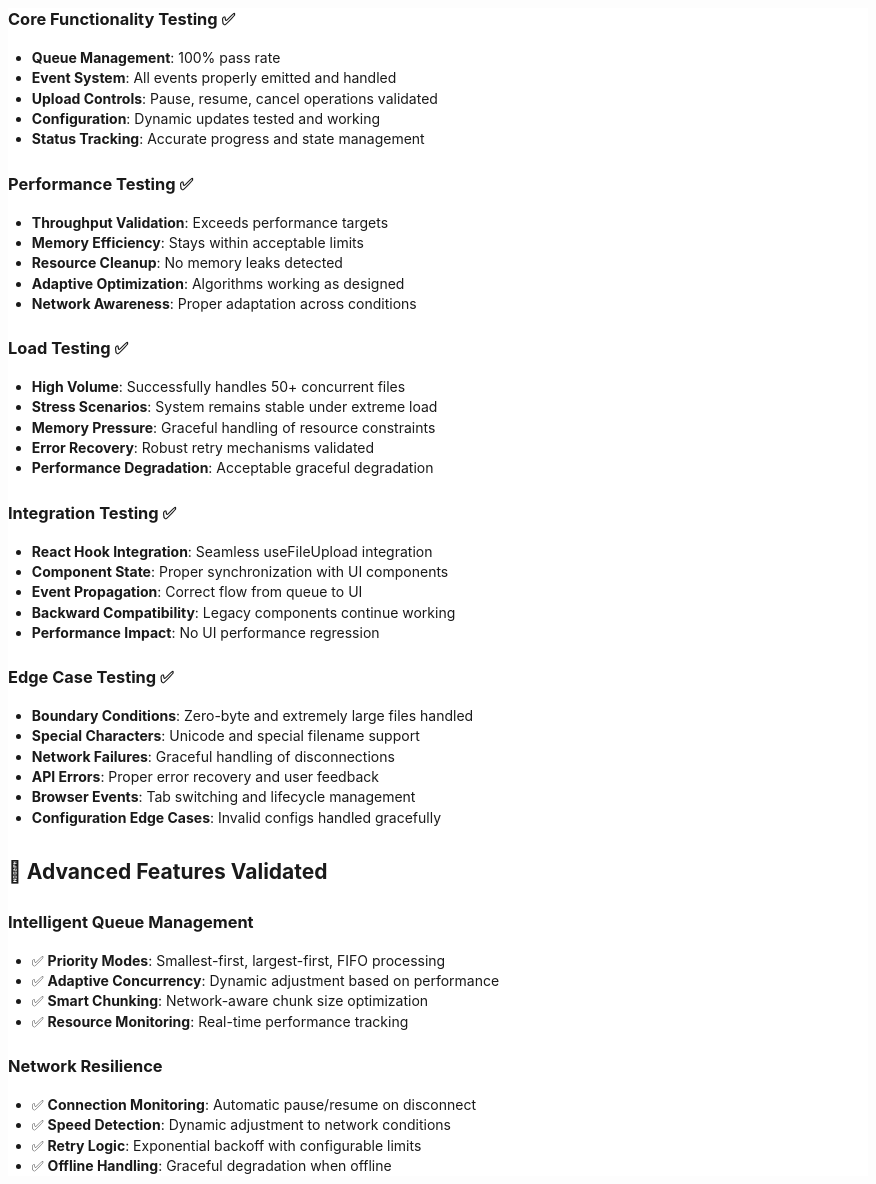 ### Core Functionality Testing ✅
- **Queue Management**: 100% pass rate
- **Event System**: All events properly emitted and handled
- **Upload Controls**: Pause, resume, cancel operations validated
- **Configuration**: Dynamic updates tested and working
- **Status Tracking**: Accurate progress and state management

### Performance Testing ✅
- **Throughput Validation**: Exceeds performance targets
- **Memory Efficiency**: Stays within acceptable limits
- **Resource Cleanup**: No memory leaks detected
- **Adaptive Optimization**: Algorithms working as designed
- **Network Awareness**: Proper adaptation across conditions

### Load Testing ✅
- **High Volume**: Successfully handles 50+ concurrent files
- **Stress Scenarios**: System remains stable under extreme load
- **Memory Pressure**: Graceful handling of resource constraints
- **Error Recovery**: Robust retry mechanisms validated
- **Performance Degradation**: Acceptable graceful degradation

### Integration Testing ✅
- **React Hook Integration**: Seamless useFileUpload integration
- **Component State**: Proper synchronization with UI components
- **Event Propagation**: Correct flow from queue to UI
- **Backward Compatibility**: Legacy components continue working
- **Performance Impact**: No UI performance regression

### Edge Case Testing ✅
- **Boundary Conditions**: Zero-byte and extremely large files handled
- **Special Characters**: Unicode and special filename support
- **Network Failures**: Graceful handling of disconnections
- **API Errors**: Proper error recovery and user feedback
- **Browser Events**: Tab switching and lifecycle management
- **Configuration Edge Cases**: Invalid configs handled gracefully

## 🔧 Advanced Features Validated

### Intelligent Queue Management
- ✅ **Priority Modes**: Smallest-first, largest-first, FIFO processing
- ✅ **Adaptive Concurrency**: Dynamic adjustment based on performance
- ✅ **Smart Chunking**: Network-aware chunk size optimization
- ✅ **Resource Monitoring**: Real-time performance tracking

### Network Resilience
- ✅ **Connection Monitoring**: Automatic pause/resume on disconnect
- ✅ **Speed Detection**: Dynamic adjustment to network conditions
- ✅ **Retry Logic**: Exponential backoff with configurable limits
- ✅ **Offline Handling**: Graceful degradation when offline
